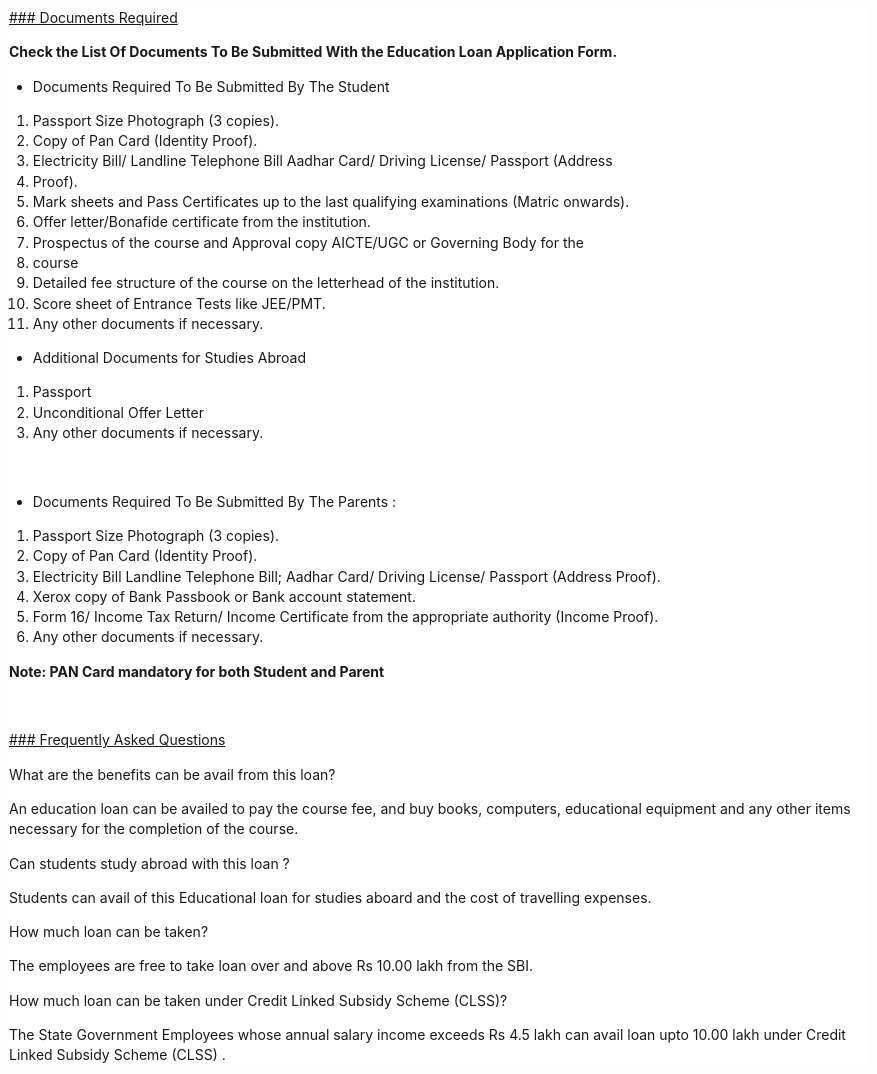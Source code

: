 [### Documents Required](https://www.myscheme.gov.in/schemes/bll#documents-required)

**Check the List Of Documents To Be Submitted With the Education Loan Application Form.**

*   Documents Required To Be Submitted By The Student

1.  Passport Size Photograph (3 copies).
2.  Copy of Pan Card (Identity Proof).
3.  Electricity Bill/ Landline Telephone Bill Aadhar Card/ Driving License/ Passport (Address
4.  Proof).
5.  Mark sheets and Pass Certificates up to the last qualifying examinations (Matric onwards).
6.  Offer letter/Bonafide certificate from the institution.
7.  Prospectus of the course and Approval copy AICTE/UGC or Governing Body for the
8.  course
9.  Detailed fee structure of the course on the letterhead of the institution.
10.  Score sheet of Entrance Tests like JEE/PMT.
11.  Any other documents if necessary.

*   Additional Documents for Studies Abroad

1.  Passport
2.  Unconditional Offer Letter
3.  Any other documents if necessary.

﻿

*   Documents Required To Be Submitted By The Parents :

1.  Passport Size Photograph (3 copies).
2.  Copy of Pan Card (Identity Proof).
3.  Electricity Bill Landline Telephone Bill; Aadhar Card/ Driving License/ Passport (Address Proof).
4.  Xerox copy of Bank Passbook or Bank account statement.
5.  Form 16/ Income Tax Return/ Income Certificate from the appropriate authority (Income Proof).
6.  Any other documents if necessary.

**Note: PAN Card mandatory for both Student and Parent**

﻿

[### Frequently Asked Questions](https://www.myscheme.gov.in/schemes/bll#faqs)

What are the benefits can be avail from this loan?

An education loan can be availed to pay the course fee, and buy books, computers, educational equipment and any other items necessary for the completion of the course.

Can students study abroad with this loan ?

Students can avail of this Educational loan for studies aboard and the cost of travelling expenses.

How much loan can be taken?

The employees are free to take loan over and above Rs 10.00 lakh from the SBI.

How much loan can be taken under Credit Linked Subsidy Scheme (CLSS)?

The State Government Employees whose annual salary income exceeds Rs 4.5 lakh can avail loan upto 10.00 lakh under Credit Linked Subsidy Scheme (CLSS) .
